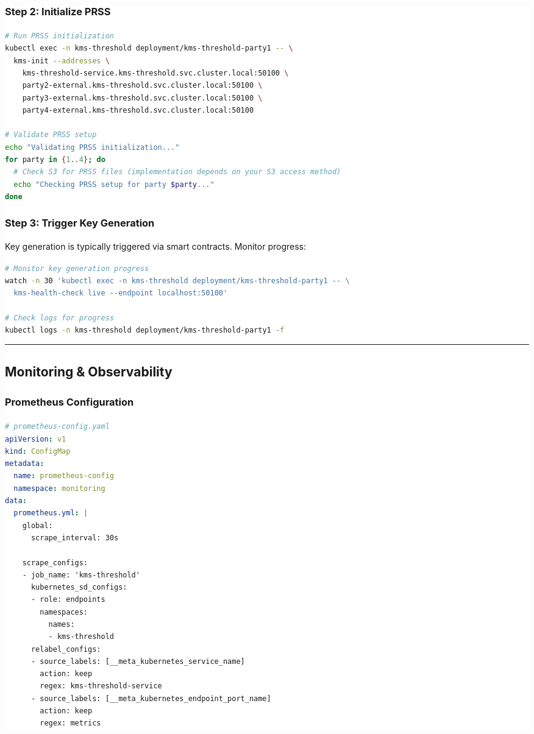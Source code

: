### Step 2: Initialize PRSS

```bash
# Run PRSS initialization
kubectl exec -n kms-threshold deployment/kms-threshold-party1 -- \
  kms-init --addresses \
    kms-threshold-service.kms-threshold.svc.cluster.local:50100 \
    party2-external.kms-threshold.svc.cluster.local:50100 \
    party3-external.kms-threshold.svc.cluster.local:50100 \
    party4-external.kms-threshold.svc.cluster.local:50100

# Validate PRSS setup
echo "Validating PRSS initialization..."
for party in {1..4}; do
  # Check S3 for PRSS files (implementation depends on your S3 access method)
  echo "Checking PRSS setup for party $party..."
done
```

### Step 3: Trigger Key Generation

Key generation is typically triggered via smart contracts. Monitor progress:

```bash
# Monitor key generation progress
watch -n 30 'kubectl exec -n kms-threshold deployment/kms-threshold-party1 -- \
  kms-health-check live --endpoint localhost:50100'

# Check logs for progress
kubectl logs -n kms-threshold deployment/kms-threshold-party1 -f
```

---

## Monitoring & Observability

### Prometheus Configuration

```yaml
# prometheus-config.yaml
apiVersion: v1
kind: ConfigMap
metadata:
  name: prometheus-config
  namespace: monitoring
data:
  prometheus.yml: |
    global:
      scrape_interval: 30s
    
    scrape_configs:
    - job_name: 'kms-threshold'
      kubernetes_sd_configs:
      - role: endpoints
        namespaces:
          names:
          - kms-threshold
      relabel_configs:
      - source_labels: [__meta_kubernetes_service_name]
        action: keep
        regex: kms-threshold-service
      - source_labels: [__meta_kubernetes_endpoint_port_name]
        action: keep
        regex: metrics
```